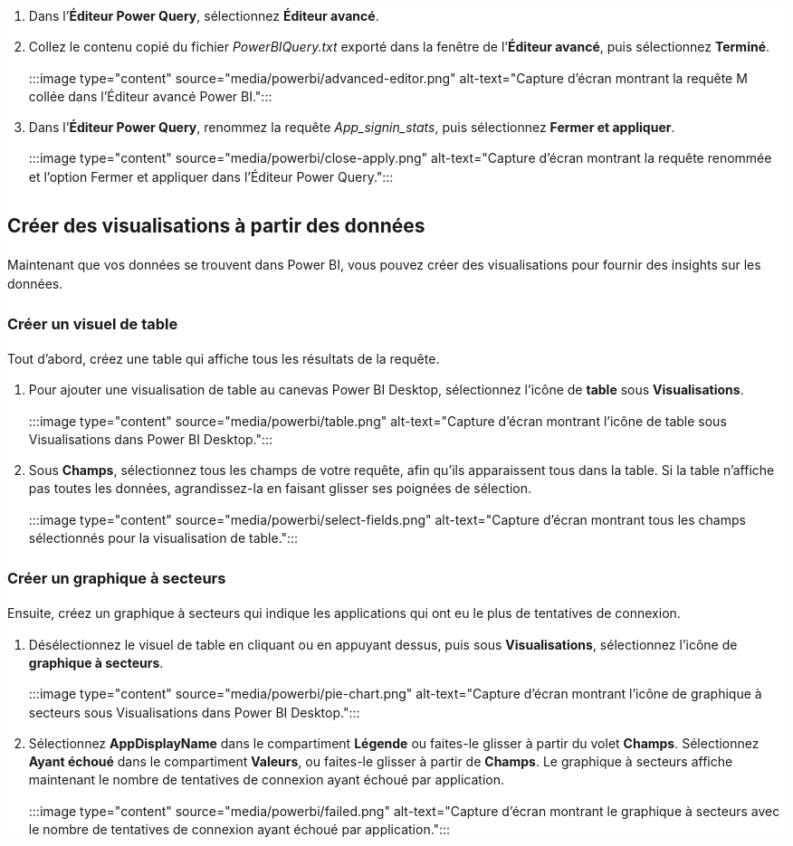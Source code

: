 1. Dans l’**Éditeur Power Query**, sélectionnez **Éditeur avancé**.
   
1. Collez le contenu copié du fichier *PowerBIQuery.txt* exporté dans la fenêtre de l’**Éditeur avancé**, puis sélectionnez **Terminé**.
   
   :::image type="content" source="media/powerbi/advanced-editor.png" alt-text="Capture d’écran montrant la requête M collée dans l’Éditeur avancé Power BI.":::
   
1. Dans l’**Éditeur Power Query**, renommez la requête *App_signin_stats*, puis sélectionnez **Fermer et appliquer**.
   
   :::image type="content" source="media/powerbi/close-apply.png" alt-text="Capture d’écran montrant la requête renommée et l’option Fermer et appliquer dans l’Éditeur Power Query.":::

## <a name="create-visualizations-from-the-data"></a>Créer des visualisations à partir des données

Maintenant que vos données se trouvent dans Power BI, vous pouvez créer des visualisations pour fournir des insights sur les données.

### <a name="create-a-table-visual"></a>Créer un visuel de table

Tout d’abord, créez une table qui affiche tous les résultats de la requête.

1. Pour ajouter une visualisation de table au canevas Power BI Desktop, sélectionnez l’icône de **table** sous **Visualisations**.
   
   :::image type="content" source="media/powerbi/table.png" alt-text="Capture d’écran montrant l’icône de table sous Visualisations dans Power BI Desktop.":::
   
1. Sous **Champs**, sélectionnez tous les champs de votre requête, afin qu’ils apparaissent tous dans la table. Si la table n’affiche pas toutes les données, agrandissez-la en faisant glisser ses poignées de sélection.
   
   :::image type="content" source="media/powerbi/select-fields.png" alt-text="Capture d’écran montrant tous les champs sélectionnés pour la visualisation de table.":::
   
### <a name="create-a-pie-chart"></a>Créer un graphique à secteurs

Ensuite, créez un graphique à secteurs qui indique les applications qui ont eu le plus de tentatives de connexion.

1. Désélectionnez le visuel de table en cliquant ou en appuyant dessus, puis sous **Visualisations**, sélectionnez l’icône de **graphique à secteurs**.
   
   :::image type="content" source="media/powerbi/pie-chart.png" alt-text="Capture d’écran montrant l’icône de graphique à secteurs sous Visualisations dans Power BI Desktop.":::
   
1. Sélectionnez **AppDisplayName** dans le compartiment **Légende** ou faites-le glisser à partir du volet **Champs**. Sélectionnez **Ayant échoué** dans le compartiment **Valeurs**, ou faites-le glisser à partir de **Champs**. Le graphique à secteurs affiche maintenant le nombre de tentatives de connexion ayant échoué par application.
   
   :::image type="content" source="media/powerbi/failed.png" alt-text="Capture d’écran montrant le graphique à secteurs avec le nombre de tentatives de connexion ayant échoué par application.":::
   